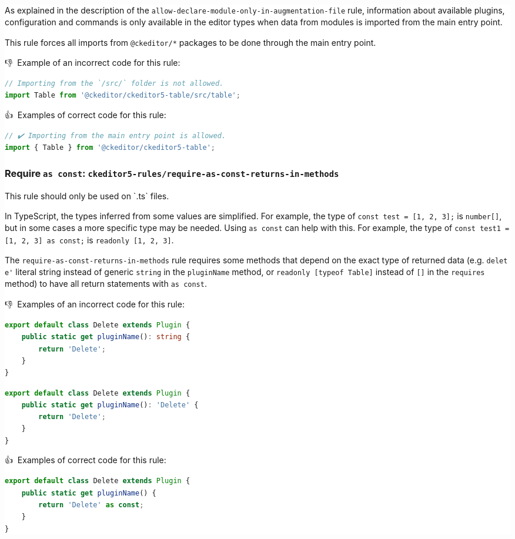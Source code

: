 As explained in the description of the `allow-declare-module-only-in-augmentation-file` rule, information about available plugins, configuration and commands is only available in the editor types when data from modules is imported from the main entry point.

This rule forces all imports from `@ckeditor/*` packages to be done through the main entry point.

👎&nbsp; Example of an incorrect code for this rule:

```ts
// Importing from the `/src/` folder is not allowed.
import Table from '@ckeditor/ckeditor5-table/src/table';
```

👍&nbsp; Examples of correct code for this rule:

```ts
// ✔️ Importing from the main entry point is allowed.
import { Table } from '@ckeditor/ckeditor5-table';
```

### Require `as const`: `ckeditor5-rules/require-as-const-returns-in-methods`

<info-box warning>
  This rule should only be used on `.ts` files.
</info-box>

In TypeScript, the types inferred from some values are simplified. For example, the type of `const test = [1, 2, 3];` is `number[]`, but in some cases a more specific type may be needed. Using `as const` can help with this. For example, the type of `const test1 = [1, 2, 3] as const;` is `readonly [1, 2, 3]`.

The `require-as-const-returns-in-methods` rule requires some methods that depend on the exact type of returned data (e.g. `delete'` literal string instead of generic `string` in the `pluginName` method, or `readonly [typeof Table]` instead of `[]` in the `requires` method) to have all return statements with `as const`.

👎&nbsp; Examples of an incorrect code for this rule:

```ts
export default class Delete extends Plugin {
	public static get pluginName(): string {
		return 'Delete';
	}
}
```

```ts
export default class Delete extends Plugin {
	public static get pluginName(): 'Delete' {
		return 'Delete';
	}
}
```

👍&nbsp; Examples of correct code for this rule:

```ts
export default class Delete extends Plugin {
	public static get pluginName() {
		return 'Delete' as const;
	}
}
```
